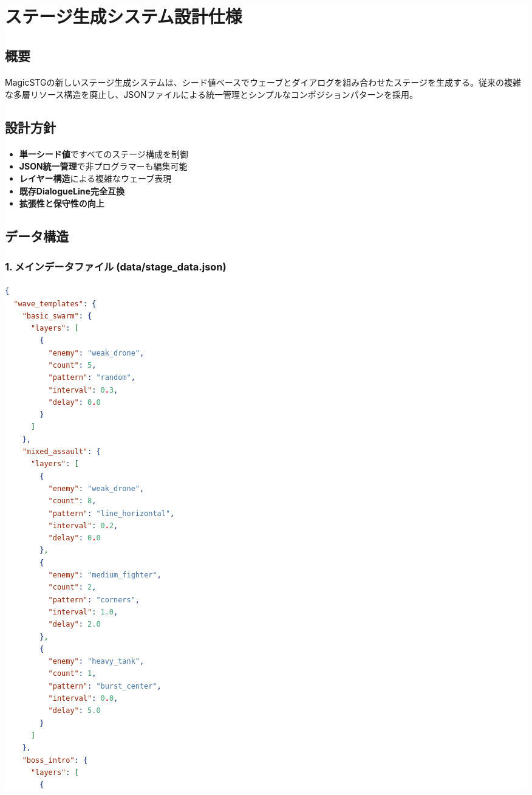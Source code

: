 # ステージ生成システム設計仕様

## 概要

MagicSTGの新しいステージ生成システムは、シード値ベースでウェーブとダイアログを組み合わせたステージを生成する。従来の複雑な多層リソース構造を廃止し、JSONファイルによる統一管理とシンプルなコンポジションパターンを採用。

## 設計方針

- **単一シード値**ですべてのステージ構成を制御
- **JSON統一管理**で非プログラマーも編集可能
- **レイヤー構造**による複雑なウェーブ表現
- **既存DialogueLine完全互換**
- **拡張性と保守性の向上**

## データ構造

### 1. メインデータファイル (data/stage_data.json)

```json
{
  "wave_templates": {
    "basic_swarm": {
      "layers": [
        {
          "enemy": "weak_drone",
          "count": 5,
          "pattern": "random",
          "interval": 0.3,
          "delay": 0.0
        }
      ]
    },
    "mixed_assault": {
      "layers": [
        {
          "enemy": "weak_drone",
          "count": 8,
          "pattern": "line_horizontal",
          "interval": 0.2,
          "delay": 0.0
        },
        {
          "enemy": "medium_fighter", 
          "count": 2,
          "pattern": "corners",
          "interval": 1.0,
          "delay": 2.0
        },
        {
          "enemy": "heavy_tank",
          "count": 1,
          "pattern": "burst_center", 
          "interval": 0.0,
          "delay": 5.0
        }
      ]
    },
    "boss_intro": {
      "layers": [
        {
```